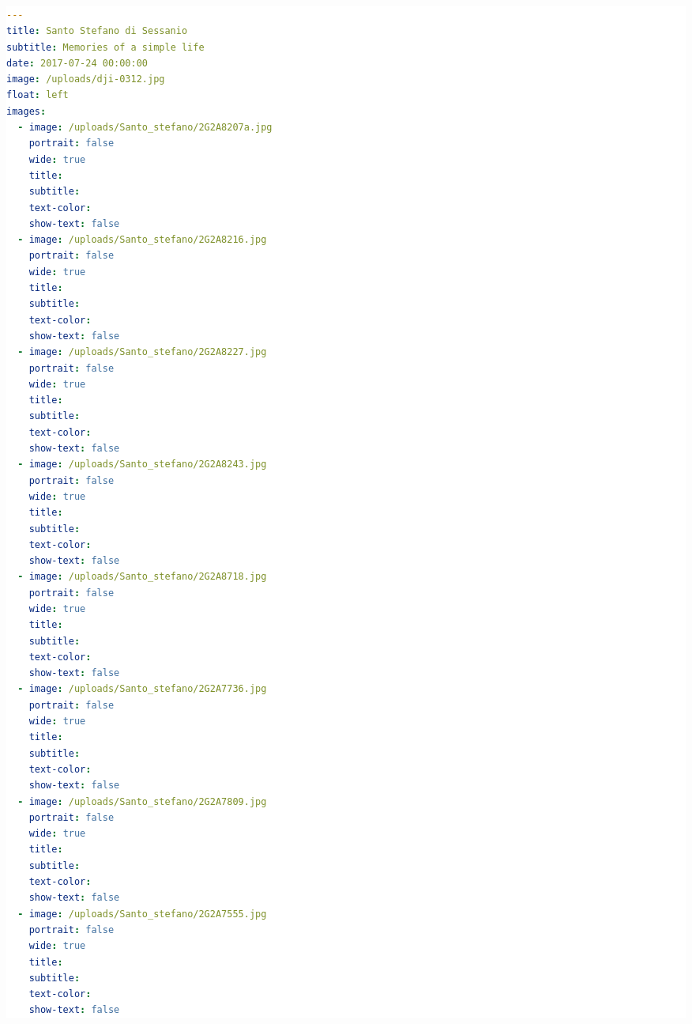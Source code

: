 ```yaml
---
title: Santo Stefano di Sessanio
subtitle: Memories of a simple life
date: 2017-07-24 00:00:00
image: /uploads/dji-0312.jpg
float: left
images:
  - image: /uploads/Santo_stefano/2G2A8207a.jpg
    portrait: false
    wide: true
    title:
    subtitle:
    text-color:
    show-text: false
  - image: /uploads/Santo_stefano/2G2A8216.jpg
    portrait: false
    wide: true
    title:
    subtitle:
    text-color:
    show-text: false
  - image: /uploads/Santo_stefano/2G2A8227.jpg
    portrait: false
    wide: true
    title:
    subtitle:
    text-color:
    show-text: false
  - image: /uploads/Santo_stefano/2G2A8243.jpg
    portrait: false
    wide: true
    title:
    subtitle:
    text-color:
    show-text: false
  - image: /uploads/Santo_stefano/2G2A8718.jpg
    portrait: false
    wide: true
    title:
    subtitle:
    text-color:
    show-text: false
  - image: /uploads/Santo_stefano/2G2A7736.jpg
    portrait: false
    wide: true
    title:
    subtitle:
    text-color:
    show-text: false
  - image: /uploads/Santo_stefano/2G2A7809.jpg
    portrait: false
    wide: true
    title:
    subtitle:
    text-color:
    show-text: false
  - image: /uploads/Santo_stefano/2G2A7555.jpg
    portrait: false
    wide: true
    title:
    subtitle:
    text-color:
    show-text: false
```